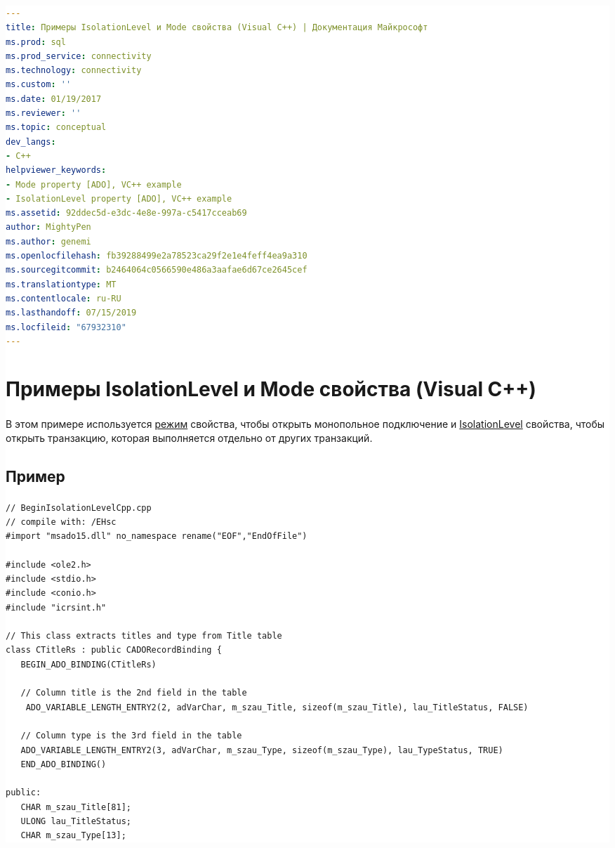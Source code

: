 ```yaml
---
title: Примеры IsolationLevel и Mode свойства (Visual C++) | Документация Майкрософт
ms.prod: sql
ms.prod_service: connectivity
ms.technology: connectivity
ms.custom: ''
ms.date: 01/19/2017
ms.reviewer: ''
ms.topic: conceptual
dev_langs:
- C++
helpviewer_keywords:
- Mode property [ADO], VC++ example
- IsolationLevel property [ADO], VC++ example
ms.assetid: 92ddec5d-e3dc-4e8e-997a-c5417cceab69
author: MightyPen
ms.author: genemi
ms.openlocfilehash: fb39288499e2a78523ca29f2e1e4feff4ea9a310
ms.sourcegitcommit: b2464064c0566590e486a3aafae6d67ce2645cef
ms.translationtype: MT
ms.contentlocale: ru-RU
ms.lasthandoff: 07/15/2019
ms.locfileid: "67932310"
---
```

# <a name="isolationlevel-and-mode-properties-example-vc"></a>Примеры IsolationLevel и Mode свойства (Visual C++)
В этом примере используется [режим](../../../ado/reference/ado-api/mode-property-ado.md) свойства, чтобы открыть монопольное подключение и [IsolationLevel](../../../ado/reference/ado-api/isolationlevel-property.md) свойства, чтобы открыть транзакцию, которая выполняется отдельно от других транзакций.  
  
## <a name="example"></a>Пример  
  
```  
// BeginIsolationLevelCpp.cpp  
// compile with: /EHsc  
#import "msado15.dll" no_namespace rename("EOF","EndOfFile")  
  
#include <ole2.h>  
#include <stdio.h>  
#include <conio.h>  
#include "icrsint.h"  
  
// This class extracts titles and type from Title table  
class CTitleRs : public CADORecordBinding {  
   BEGIN_ADO_BINDING(CTitleRs)  
  
   // Column title is the 2nd field in the table  
    ADO_VARIABLE_LENGTH_ENTRY2(2, adVarChar, m_szau_Title, sizeof(m_szau_Title), lau_TitleStatus, FALSE)  
  
   // Column type is the 3rd field in the table  
   ADO_VARIABLE_LENGTH_ENTRY2(3, adVarChar, m_szau_Type, sizeof(m_szau_Type), lau_TypeStatus, TRUE)  
   END_ADO_BINDING()  
  
public:  
   CHAR m_szau_Title[81];  
   ULONG lau_TitleStatus;  
   CHAR m_szau_Type[13];  
```